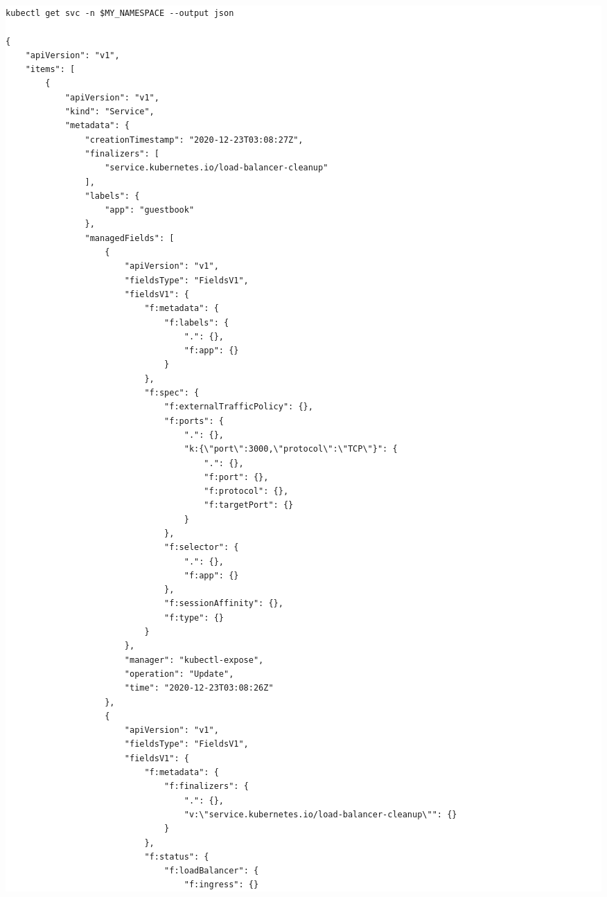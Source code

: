```
kubectl get svc -n $MY_NAMESPACE --output json 

{
    "apiVersion": "v1",
    "items": [
        {
            "apiVersion": "v1",
            "kind": "Service",
            "metadata": {
                "creationTimestamp": "2020-12-23T03:08:27Z",
                "finalizers": [
                    "service.kubernetes.io/load-balancer-cleanup"
                ],
                "labels": {
                    "app": "guestbook"
                },
                "managedFields": [
                    {
                        "apiVersion": "v1",
                        "fieldsType": "FieldsV1",
                        "fieldsV1": {
                            "f:metadata": {
                                "f:labels": {
                                    ".": {},
                                    "f:app": {}
                                }
                            },
                            "f:spec": {
                                "f:externalTrafficPolicy": {},
                                "f:ports": {
                                    ".": {},
                                    "k:{\"port\":3000,\"protocol\":\"TCP\"}": {
                                        ".": {},
                                        "f:port": {},
                                        "f:protocol": {},
                                        "f:targetPort": {}
                                    }
                                },
                                "f:selector": {
                                    ".": {},
                                    "f:app": {}
                                },
                                "f:sessionAffinity": {},
                                "f:type": {}
                            }
                        },
                        "manager": "kubectl-expose",
                        "operation": "Update",
                        "time": "2020-12-23T03:08:26Z"
                    },
                    {
                        "apiVersion": "v1",
                        "fieldsType": "FieldsV1",
                        "fieldsV1": {
                            "f:metadata": {
                                "f:finalizers": {
                                    ".": {},
                                    "v:\"service.kubernetes.io/load-balancer-cleanup\"": {}
                                }
                            },
                            "f:status": {
                                "f:loadBalancer": {
                                    "f:ingress": {}
```